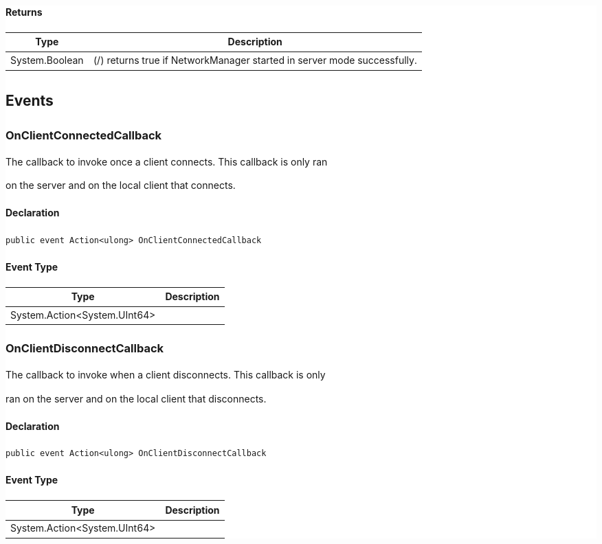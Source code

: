 #### Returns

| Type           | Description                                                             |
|----------------|-------------------------------------------------------------------------|
| System.Boolean | (/) returns true if NetworkManager started in server mode successfully. |

## Events

### OnClientConnectedCallback

<div class="markdown level1 summary">

The callback to invoke once a client connects. This callback is only ran

on the server and on the local client that connects.

</div>

<div class="markdown level1 conceptual">

</div>

#### Declaration

``` lang-csharp
public event Action<ulong> OnClientConnectedCallback
```

#### Event Type

| Type                           | Description |
|--------------------------------|-------------|
| System.Action\<System.UInt64\> |             |

### OnClientDisconnectCallback

<div class="markdown level1 summary">

The callback to invoke when a client disconnects. This callback is only

ran on the server and on the local client that disconnects.

</div>

<div class="markdown level1 conceptual">

</div>

#### Declaration

``` lang-csharp
public event Action<ulong> OnClientDisconnectCallback
```

#### Event Type

| Type                           | Description |
|--------------------------------|-------------|
| System.Action\<System.UInt64\> |             |

